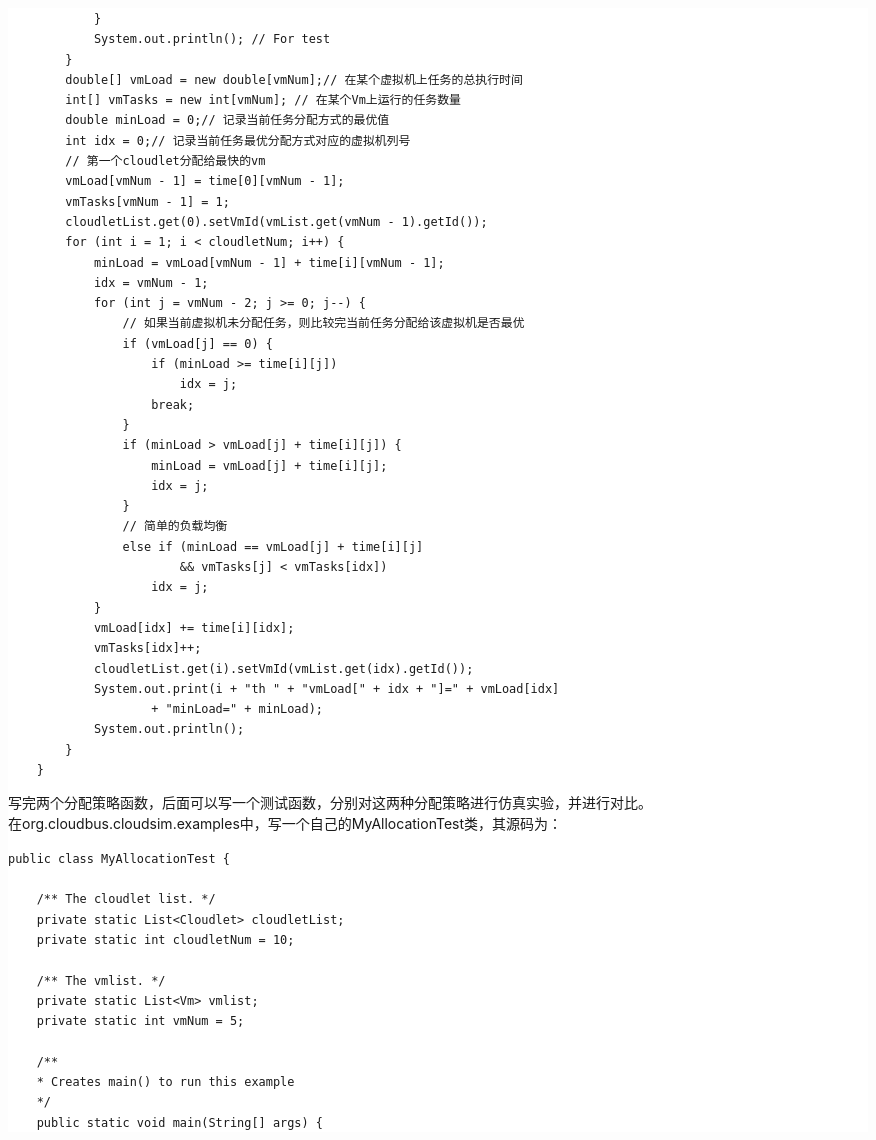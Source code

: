     			}
    			System.out.println(); // For test
    		}
    		double[] vmLoad = new double[vmNum];// 在某个虚拟机上任务的总执行时间
    		int[] vmTasks = new int[vmNum]; // 在某个Vm上运行的任务数量
    		double minLoad = 0;// 记录当前任务分配方式的最优值
    		int idx = 0;// 记录当前任务最优分配方式对应的虚拟机列号
    		// 第一个cloudlet分配给最快的vm
    		vmLoad[vmNum - 1] = time[0][vmNum - 1];
    		vmTasks[vmNum - 1] = 1;
    		cloudletList.get(0).setVmId(vmList.get(vmNum - 1).getId());
    		for (int i = 1; i < cloudletNum; i++) {
    			minLoad = vmLoad[vmNum - 1] + time[i][vmNum - 1];
    			idx = vmNum - 1;
    			for (int j = vmNum - 2; j >= 0; j--) {
    				// 如果当前虚拟机未分配任务，则比较完当前任务分配给该虚拟机是否最优
    				if (vmLoad[j] == 0) {
    					if (minLoad >= time[i][j])
    						idx = j;
    					break;
    				}
    				if (minLoad > vmLoad[j] + time[i][j]) {
    					minLoad = vmLoad[j] + time[i][j];
    					idx = j;
    				}
    				// 简单的负载均衡
    				else if (minLoad == vmLoad[j] + time[i][j]
    						&& vmTasks[j] < vmTasks[idx])
    					idx = j;
    			}
    			vmLoad[idx] += time[i][idx];
    			vmTasks[idx]++;
    			cloudletList.get(i).setVmId(vmList.get(idx).getId());
    			System.out.print(i + "th " + "vmLoad[" + idx + "]=" + vmLoad[idx]
    					+ "minLoad=" + minLoad);
    			System.out.println();
    		}
    	}
写完两个分配策略函数，后面可以写一个测试函数，分别对这两种分配策略进行仿真实验，并进行对比。  
在org.cloudbus.cloudsim.examples中，写一个自己的MyAllocationTest类，其源码为：

    public class MyAllocationTest {
    
    	/** The cloudlet list. */
    	private static List<Cloudlet> cloudletList;
    	private static int cloudletNum = 10;
    	
    	/** The vmlist. */
    	private static List<Vm> vmlist;
    	private static int vmNum = 5;
    	
    	/**
    	* Creates main() to run this example
    	*/
    	public static void main(String[] args) {
    		
